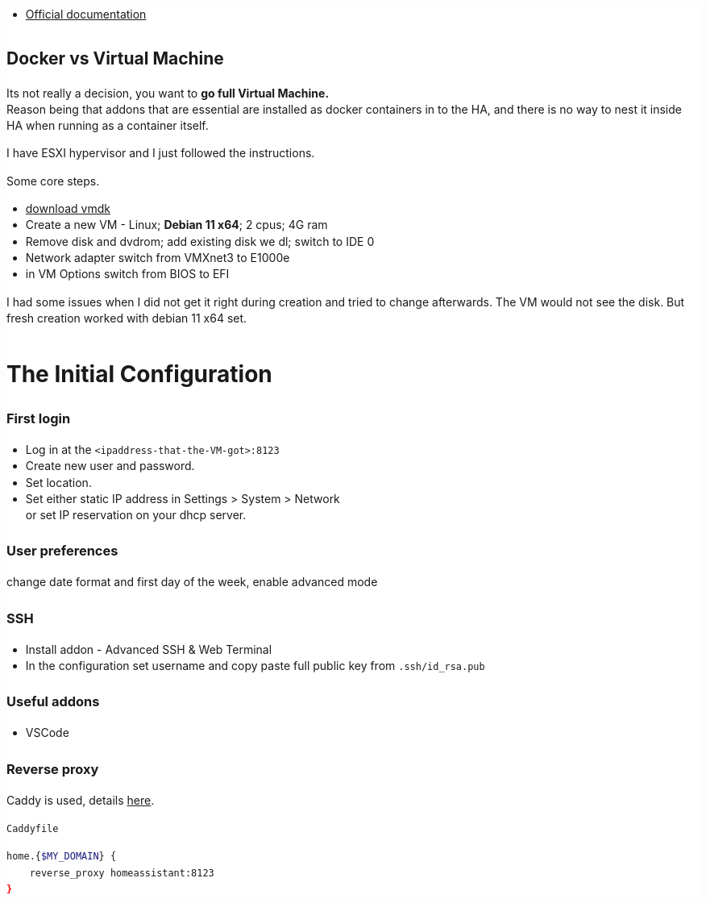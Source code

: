 * [Official documentation](https://www.home-assistant.io/installation/)

## Docker vs Virtual Machine

Its not really a decision, you want to **go full Virtual Machine.**<br>
Reason being that addons that are essential are installed as docker containers
in to the HA, and there is no way to nest it inside HA when running as a container itself.

I have ESXI hypervisor and I just followed the instructions.

Some core steps.

* [download vmdk](https://www.home-assistant.io/installation/windows)
* Create a new VM - Linux; **Debian 11 x64**; 2 cpus; 4G ram<br>
* Remove disk and dvdrom; add existing disk we dl; switch to IDE 0
* Network adapter switch from VMXnet3 to E1000e
* in VM Options switch from BIOS to EFI

I had some issues when I did not get it right during creation and tried to change
afterwards. The VM would not see the disk. But fresh creation worked
with debian 11 x64 set.

# The Initial Configuration

### First login

* Log in at the `<ipaddress-that-the-VM-got>:8123`
* Create new user and password.
* Set location.
* Set either static IP address in Settings > System > Network<br>
  or set IP reservation on your dhcp server.

### User preferences

change date format and first day of the week, enable advanced mode

### SSH  

* Install addon - Advanced SSH & Web Terminal
* In the configuration set username and copy paste full public key from `.ssh/id_rsa.pub`

### Useful addons

* VSCode

### Reverse proxy

Caddy is used, details
[here](https://github.com/DoTheEvo/selfhosted-apps-docker/tree/master/caddy_v2).</br>

`Caddyfile`
```bash
home.{$MY_DOMAIN} {
    reverse_proxy homeassistant:8123
}
``` 
